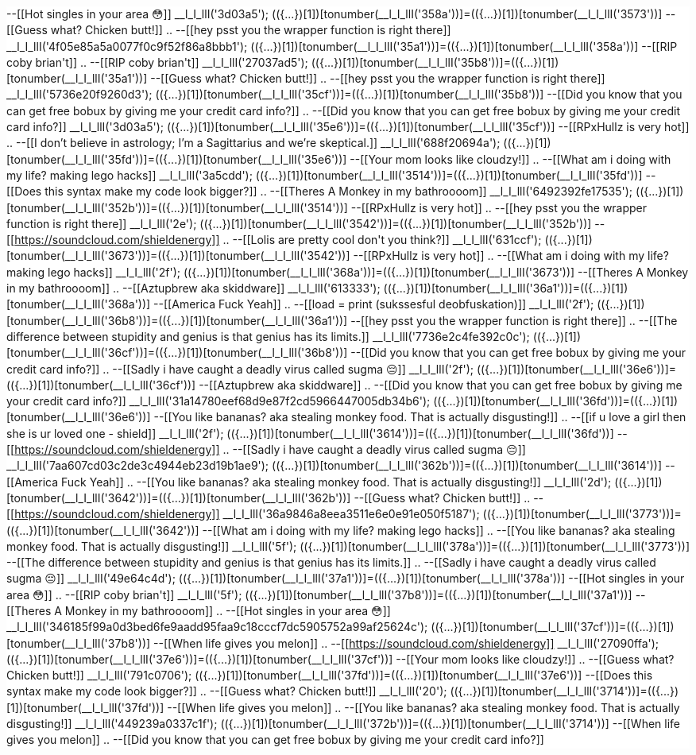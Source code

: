 --[[Hot singles in your area 😳]] __l_I_llI('3d03a5'); (({...})[1])[tonumber(__l_I_llI('358a'))]=(({...})[1])[tonumber(__l_I_llI('3573'))] --[[Guess what? Chicken butt!]] .. --[[hey psst you the wrapper function is right there]] __l_I_llI('4f05e85a5a0077f0c9f52f86a8bbb1'); (({...})[1])[tonumber(__l_I_llI('35a1'))]=(({...})[1])[tonumber(__l_I_llI('358a'))] --[[RIP coby brian't]] .. --[[RIP coby brian't]] __l_I_llI('27037ad5'); (({...})[1])[tonumber(__l_I_llI('35b8'))]=(({...})[1])[tonumber(__l_I_llI('35a1'))] --[[Guess what? Chicken butt!]] .. --[[hey psst you the wrapper function is right there]] __l_I_llI('5736e20f9260d3'); (({...})[1])[tonumber(__l_I_llI('35cf'))]=(({...})[1])[tonumber(__l_I_llI('35b8'))] --[[Did you know that you can get free bobux by giving me your credit card info?]] .. --[[Did you know that you can get free bobux by giving me your credit card info?]] __l_I_llI('3d03a5'); (({...})[1])[tonumber(__l_I_llI('35e6'))]=(({...})[1])[tonumber(__l_I_llI('35cf'))] --[[RPxHullz is very hot]] .. --[[I don’t believe in astrology; I’m a Sagittarius and we’re skeptical.]] __l_I_llI('688f20694a'); (({...})[1])[tonumber(__l_I_llI('35fd'))]=(({...})[1])[tonumber(__l_I_llI('35e6'))] --[[Your mom looks like cloudzy!]] .. --[[What am i doing with my life? making lego hacks]] __l_I_llI('3a5cdd'); (({...})[1])[tonumber(__l_I_llI('3514'))]=(({...})[1])[tonumber(__l_I_llI('35fd'))] --[[Does this syntax make my code look bigger?]] .. --[[Theres A Monkey in my bathroooom]] __l_I_llI('6492392fe17535'); (({...})[1])[tonumber(__l_I_llI('352b'))]=(({...})[1])[tonumber(__l_I_llI('3514'))] --[[RPxHullz is very hot]] .. --[[hey psst you the wrapper function is right there]] __l_I_llI('2e'); (({...})[1])[tonumber(__l_I_llI('3542'))]=(({...})[1])[tonumber(__l_I_llI('352b'))] --[[https://soundcloud.com/shieldenergy]] .. --[[Lolis are pretty cool don't you think?]] __l_I_llI('631ccf'); (({...})[1])[tonumber(__l_I_llI('3673'))]=(({...})[1])[tonumber(__l_I_llI('3542'))] --[[RPxHullz is very hot]] .. --[[What am i doing with my life? making lego hacks]] __l_I_llI('2f'); (({...})[1])[tonumber(__l_I_llI('368a'))]=(({...})[1])[tonumber(__l_I_llI('3673'))] --[[Theres A Monkey in my bathroooom]] .. --[[Aztupbrew aka skiddware]] __l_I_llI('613333'); (({...})[1])[tonumber(__l_I_llI('36a1'))]=(({...})[1])[tonumber(__l_I_llI('368a'))] --[[America Fuck Yeah]] .. --[[load = print (sukssesful deobfuskation)]] __l_I_llI('2f'); (({...})[1])[tonumber(__l_I_llI('36b8'))]=(({...})[1])[tonumber(__l_I_llI('36a1'))] --[[hey psst you the wrapper function is right there]] .. --[[The difference between stupidity and genius is that genius has its limits.]] __l_I_llI('7736e2c4fe392c0c'); (({...})[1])[tonumber(__l_I_llI('36cf'))]=(({...})[1])[tonumber(__l_I_llI('36b8'))] --[[Did you know that you can get free bobux by giving me your credit card info?]] .. --[[Sadly i have caught a deadly virus called sugma 😔]] __l_I_llI('2f'); (({...})[1])[tonumber(__l_I_llI('36e6'))]=(({...})[1])[tonumber(__l_I_llI('36cf'))] --[[Aztupbrew aka skiddware]] .. --[[Did you know that you can get free bobux by giving me your credit card info?]] __l_I_llI('31a14780eef68d9e87f2cd5966447005db34b6'); (({...})[1])[tonumber(__l_I_llI('36fd'))]=(({...})[1])[tonumber(__l_I_llI('36e6'))] --[[You like bananas? aka stealing monkey food. That is actually disgusting!]] .. --[[if u love a girl then she is ur loved one - shield]] __l_I_llI('2f'); (({...})[1])[tonumber(__l_I_llI('3614'))]=(({...})[1])[tonumber(__l_I_llI('36fd'))] --[[https://soundcloud.com/shieldenergy]] .. --[[Sadly i have caught a deadly virus called sugma 😔]] __l_I_llI('7aa607cd03c2de3c4944eb23d19b1ae9'); (({...})[1])[tonumber(__l_I_llI('362b'))]=(({...})[1])[tonumber(__l_I_llI('3614'))] --[[America Fuck Yeah]] .. --[[You like bananas? aka stealing monkey food. That is actually disgusting!]] __l_I_llI('2d'); (({...})[1])[tonumber(__l_I_llI('3642'))]=(({...})[1])[tonumber(__l_I_llI('362b'))] --[[Guess what? Chicken butt!]] .. --[[https://soundcloud.com/shieldenergy]] __l_I_llI('36a9846a8eea3511e6e0e91e050f5187'); (({...})[1])[tonumber(__l_I_llI('3773'))]=(({...})[1])[tonumber(__l_I_llI('3642'))] --[[What am i doing with my life? making lego hacks]] .. --[[You like bananas? aka stealing monkey food. That is actually disgusting!]] __l_I_llI('5f'); (({...})[1])[tonumber(__l_I_llI('378a'))]=(({...})[1])[tonumber(__l_I_llI('3773'))] --[[The difference between stupidity and genius is that genius has its limits.]] .. --[[Sadly i have caught a deadly virus called sugma 😔]] __l_I_llI('49e64c4d'); (({...})[1])[tonumber(__l_I_llI('37a1'))]=(({...})[1])[tonumber(__l_I_llI('378a'))] --[[Hot singles in your area 😳]] .. --[[RIP coby brian't]] __l_I_llI('5f'); (({...})[1])[tonumber(__l_I_llI('37b8'))]=(({...})[1])[tonumber(__l_I_llI('37a1'))] --[[Theres A Monkey in my bathroooom]] .. --[[Hot singles in your area 😳]] __l_I_llI('346185f99a0d3bed6fe9aadd95faa9c18cccf7dc5905752a99af25624c'); (({...})[1])[tonumber(__l_I_llI('37cf'))]=(({...})[1])[tonumber(__l_I_llI('37b8'))] --[[When life gives you melon]] .. --[[https://soundcloud.com/shieldenergy]] __l_I_llI('27090ffa'); (({...})[1])[tonumber(__l_I_llI('37e6'))]=(({...})[1])[tonumber(__l_I_llI('37cf'))] --[[Your mom looks like cloudzy!]] .. --[[Guess what? Chicken butt!]] __l_I_llI('791c0706'); (({...})[1])[tonumber(__l_I_llI('37fd'))]=(({...})[1])[tonumber(__l_I_llI('37e6'))] --[[Does this syntax make my code look bigger?]] .. --[[Guess what? Chicken butt!]] __l_I_llI('20'); (({...})[1])[tonumber(__l_I_llI('3714'))]=(({...})[1])[tonumber(__l_I_llI('37fd'))] --[[When life gives you melon]] .. --[[You like bananas? aka stealing monkey food. That is actually disgusting!]] __l_I_llI('449239a0337c1f'); (({...})[1])[tonumber(__l_I_llI('372b'))]=(({...})[1])[tonumber(__l_I_llI('3714'))] --[[When life gives you melon]] .. --[[Did you know that you can get free bobux by giving me your credit card info?]]